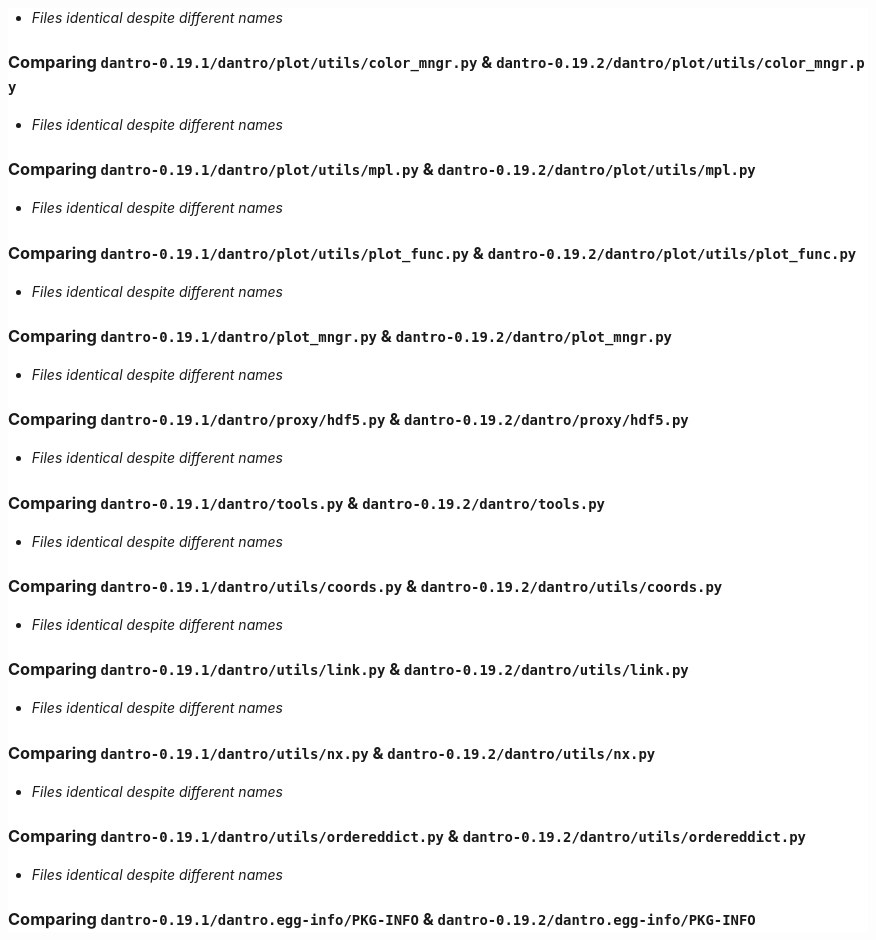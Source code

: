  * *Files identical despite different names*

### Comparing `dantro-0.19.1/dantro/plot/utils/color_mngr.py` & `dantro-0.19.2/dantro/plot/utils/color_mngr.py`

 * *Files identical despite different names*

### Comparing `dantro-0.19.1/dantro/plot/utils/mpl.py` & `dantro-0.19.2/dantro/plot/utils/mpl.py`

 * *Files identical despite different names*

### Comparing `dantro-0.19.1/dantro/plot/utils/plot_func.py` & `dantro-0.19.2/dantro/plot/utils/plot_func.py`

 * *Files identical despite different names*

### Comparing `dantro-0.19.1/dantro/plot_mngr.py` & `dantro-0.19.2/dantro/plot_mngr.py`

 * *Files identical despite different names*

### Comparing `dantro-0.19.1/dantro/proxy/hdf5.py` & `dantro-0.19.2/dantro/proxy/hdf5.py`

 * *Files identical despite different names*

### Comparing `dantro-0.19.1/dantro/tools.py` & `dantro-0.19.2/dantro/tools.py`

 * *Files identical despite different names*

### Comparing `dantro-0.19.1/dantro/utils/coords.py` & `dantro-0.19.2/dantro/utils/coords.py`

 * *Files identical despite different names*

### Comparing `dantro-0.19.1/dantro/utils/link.py` & `dantro-0.19.2/dantro/utils/link.py`

 * *Files identical despite different names*

### Comparing `dantro-0.19.1/dantro/utils/nx.py` & `dantro-0.19.2/dantro/utils/nx.py`

 * *Files identical despite different names*

### Comparing `dantro-0.19.1/dantro/utils/ordereddict.py` & `dantro-0.19.2/dantro/utils/ordereddict.py`

 * *Files identical despite different names*

### Comparing `dantro-0.19.1/dantro.egg-info/PKG-INFO` & `dantro-0.19.2/dantro.egg-info/PKG-INFO`
